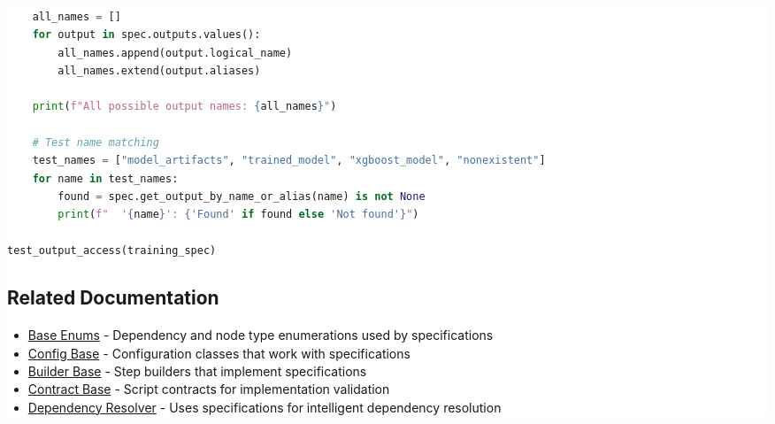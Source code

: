 ```python
    all_names = []
    for output in spec.outputs.values():
        all_names.append(output.logical_name)
        all_names.extend(output.aliases)
    
    print(f"All possible output names: {all_names}")
    
    # Test name matching
    test_names = ["model_artifacts", "trained_model", "xgboost_model", "nonexistent"]
    for name in test_names:
        found = spec.get_output_by_name_or_alias(name) is not None
        print(f"  '{name}': {'Found' if found else 'Not found'}")

test_output_access(training_spec)
```

## Related Documentation

- [Base Enums](enums.md) - Dependency and node type enumerations used by specifications
- [Config Base](config_base.md) - Configuration classes that work with specifications
- [Builder Base](builder_base.md) - Step builders that implement specifications
- [Contract Base](contract_base.md) - Script contracts for implementation validation
- [Dependency Resolver](../deps/dependency_resolver.md) - Uses specifications for intelligent dependency resolution

